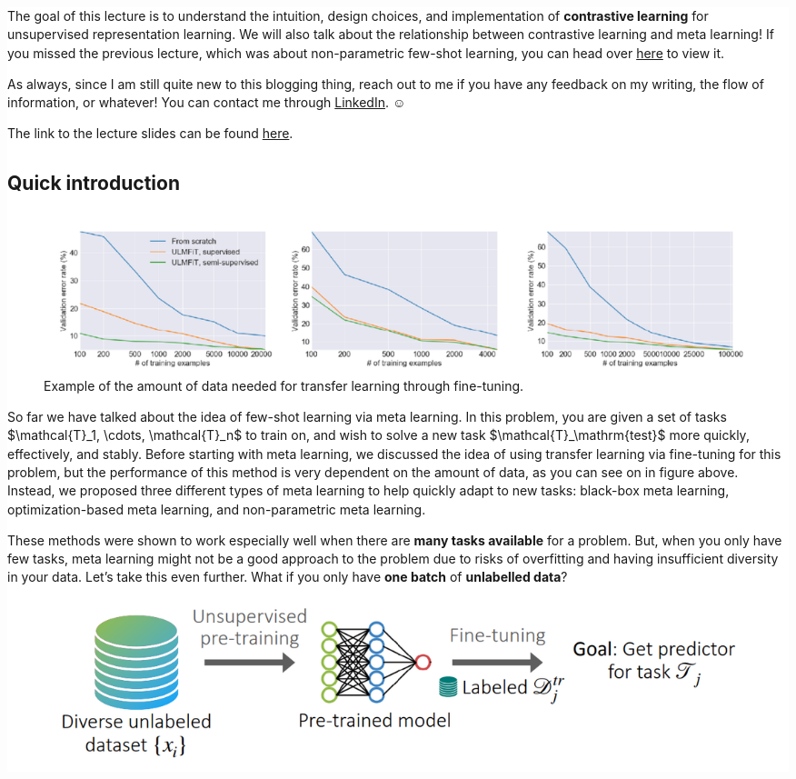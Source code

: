 
The goal of this lecture is to understand the intuition, design choices, and implementation of **contrastive learning** 
for unsupervised representation learning. We will also talk about the relationship between contrastive learning and meta 
learning! If you missed the previous lecture, which was about non-parametric few-shot learning, you can head over [here](/blog/2024/cs330-stanford-fsl-ml/) 
to view it.

As always, since I am still quite new to this blogging thing, reach out to me if you have any feedback on my writing, 
the flow of information, or whatever! You can contact me through [LinkedIn](https://www.linkedin.com/in/lars-quaedvlieg/). ☺

The link to the lecture slides can be found [here](https://cs330.stanford.edu/materials/cs330_contrastive_2023.pdf).


## Quick introduction

<figure class="figure col-sm-12">
 <img src="/assets/img/blog/cs330/7/fine-tune-example.png" class="img-fluid" alt="Alt text.">
 <figcaption class="figure-caption text-center">Example of the amount of data needed for transfer learning through fine-tuning.</figcaption>
</figure>

<p>So far we have talked about the idea of few-shot learning via meta learning. In this problem, you are given a set of 
tasks $\mathcal{T}_1, \cdots, \mathcal{T}_n$ to train on, and wish to solve a new task $\mathcal{T}_\mathrm{test}$ more 
quickly, effectively, and stably. Before starting with meta learning, we discussed the idea of using transfer learning 
via fine-tuning for this problem, but the performance of this method is very dependent on the amount of data, as you can
see on in figure above. Instead, we proposed three different types of meta learning to help quickly adapt to new tasks: 
black-box meta learning, optimization-based meta learning, and non-parametric meta learning.</p>

These methods were shown to work especially well when there are **many tasks available** for a problem. But, when you only have few tasks, meta learning might not be a good approach to the problem due to risks of overfitting and having insufficient diversity in your data. Let’s take this even further. What if you only have **one batch** of **unlabelled data**?

<figure class="figure col-sm-12">
 <img src="/assets/img/blog/cs330/7/unsupervised-pretraining.png" class="img-fluid" alt="Alt text.">